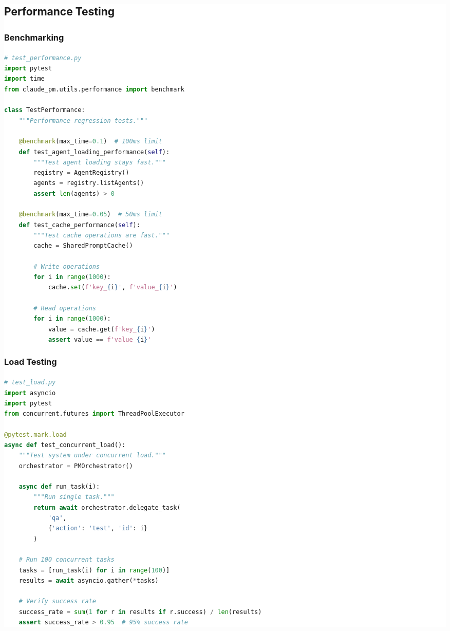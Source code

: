 ## Performance Testing

### Benchmarking

```python
# test_performance.py
import pytest
import time
from claude_pm.utils.performance import benchmark

class TestPerformance:
    """Performance regression tests."""
    
    @benchmark(max_time=0.1)  # 100ms limit
    def test_agent_loading_performance(self):
        """Test agent loading stays fast."""
        registry = AgentRegistry()
        agents = registry.listAgents()
        assert len(agents) > 0
    
    @benchmark(max_time=0.05)  # 50ms limit
    def test_cache_performance(self):
        """Test cache operations are fast."""
        cache = SharedPromptCache()
        
        # Write operations
        for i in range(1000):
            cache.set(f'key_{i}', f'value_{i}')
        
        # Read operations
        for i in range(1000):
            value = cache.get(f'key_{i}')
            assert value == f'value_{i}'
```

### Load Testing

```python
# test_load.py
import asyncio
import pytest
from concurrent.futures import ThreadPoolExecutor

@pytest.mark.load
async def test_concurrent_load():
    """Test system under concurrent load."""
    orchestrator = PMOrchestrator()
    
    async def run_task(i):
        """Run single task."""
        return await orchestrator.delegate_task(
            'qa',
            {'action': 'test', 'id': i}
        )
    
    # Run 100 concurrent tasks
    tasks = [run_task(i) for i in range(100)]
    results = await asyncio.gather(*tasks)
    
    # Verify success rate
    success_rate = sum(1 for r in results if r.success) / len(results)
    assert success_rate > 0.95  # 95% success rate
```
